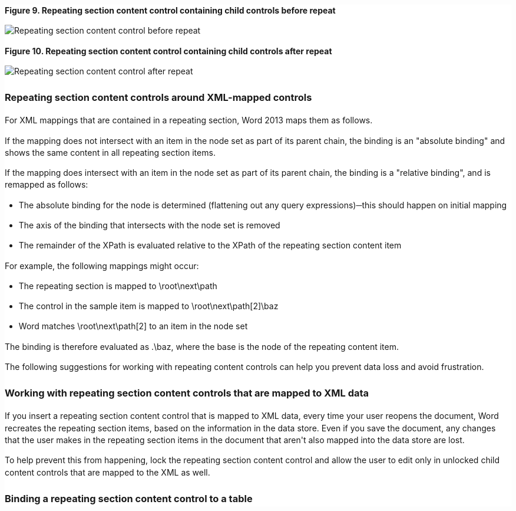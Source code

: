 **Figure 9. Repeating section content control containing child controls before repeat**

![Repeating section content control before repeat](media/DK2_WordCC_Fig09.jpg "Repeating section content control before repeat")
  
**Figure 10. Repeating section content control containing child controls after repeat**

![Repeating section content control after repeat](media/DK2_WordCC_Fig10.jpg "Repeating section content control after repeat")
  
### Repeating section content controls around XML-mapped controls

<a name="WordCC_RepeatingSectionCCs"> </a>

For XML mappings that are contained in a repeating section, Word 2013 maps them as follows.
  
If the mapping does not intersect with an item in the node set as part of its parent chain, the binding is an "absolute binding" and shows the same content in all repeating section items.
  
If the mapping does intersect with an item in the node set as part of its parent chain, the binding is a "relative binding", and is remapped as follows:
  
- The absolute binding for the node is determined (flattening out any query expressions)─this should happen on initial mapping

- The axis of the binding that intersects with the node set is removed

- The remainder of the XPath is evaluated relative to the XPath of the repeating section content item

For example, the following mappings might occur:
  
- The repeating section is mapped to \root\next\path

- The control in the sample item is mapped to \root\next\path[2]\baz

- Word matches \root\next\path[2] to an item in the node set

The binding is therefore evaluated as .\baz, where the base is the node of the repeating content item.
  
The following suggestions for working with repeating content controls can help you prevent data loss and avoid frustration.
  
### Working with repeating section content controls that are mapped to XML data

<a name="WordCC_RepeatingSectionCCs"> </a>

If you insert a repeating section content control that is mapped to XML data, every time your user reopens the document, Word recreates the repeating section items, based on the information in the data store. Even if you save the document, any changes that the user makes in the repeating section items in the document that aren't also mapped into the data store are lost.
  
To help prevent this from happening, lock the repeating section content control and allow the user to edit only in unlocked child content controls that are mapped to the XML as well.
  
### Binding a repeating section content control to a table
